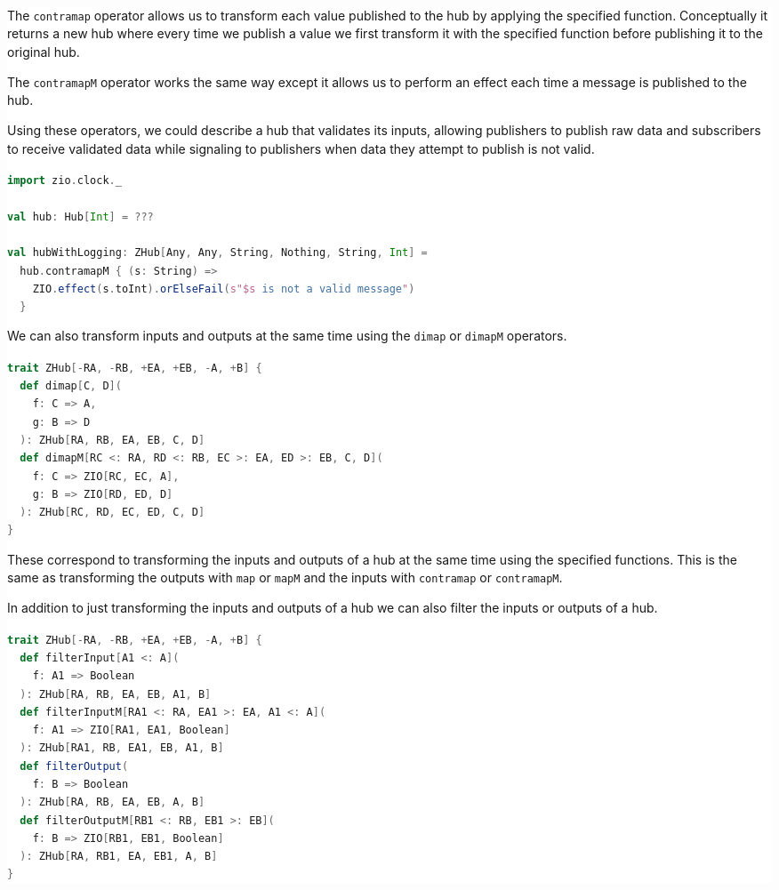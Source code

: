 The `contramap` operator allows us to transform each value published to the hub by applying the specified function. Conceptually it returns a new hub where every time we publish a value we first transform it with the specified function before publishing it to the original hub.

The `contramapM` operator works the same way except it allows us to perform an effect each time a message is published to the hub.

Using these operators, we could describe a hub that validates its inputs, allowing publishers to publish raw data and subscribers to receive validated data while signaling to publishers when data they attempt to publish is not valid.


```scala
import zio.clock._

val hub: Hub[Int] = ???

val hubWithLogging: ZHub[Any, Any, String, Nothing, String, Int] =
  hub.contramapM { (s: String) =>
    ZIO.effect(s.toInt).orElseFail(s"$s is not a valid message")
  }
```

We can also transform inputs and outputs at the same time using the `dimap` or `dimapM` operators.

```scala
trait ZHub[-RA, -RB, +EA, +EB, -A, +B] {
  def dimap[C, D](
    f: C => A,
    g: B => D
  ): ZHub[RA, RB, EA, EB, C, D]
  def dimapM[RC <: RA, RD <: RB, EC >: EA, ED >: EB, C, D](
    f: C => ZIO[RC, EC, A],
    g: B => ZIO[RD, ED, D]
  ): ZHub[RC, RD, EC, ED, C, D]
}
```

These correspond to transforming the inputs and outputs of a hub at the same time using the specified functions. This is the same as transforming the outputs with `map` or `mapM` and the inputs with `contramap` or `contramapM`.

In addition to just transforming the inputs and outputs of a hub we can also filter the inputs or outputs of a hub.

```scala
trait ZHub[-RA, -RB, +EA, +EB, -A, +B] {
  def filterInput[A1 <: A](
    f: A1 => Boolean
  ): ZHub[RA, RB, EA, EB, A1, B]
  def filterInputM[RA1 <: RA, EA1 >: EA, A1 <: A](
    f: A1 => ZIO[RA1, EA1, Boolean]
  ): ZHub[RA1, RB, EA1, EB, A1, B]
  def filterOutput(
    f: B => Boolean
  ): ZHub[RA, RB, EA, EB, A, B]
  def filterOutputM[RB1 <: RB, EB1 >: EB](
    f: B => ZIO[RB1, EB1, Boolean]
  ): ZHub[RA, RB1, EA, EB1, A, B]
}
```
